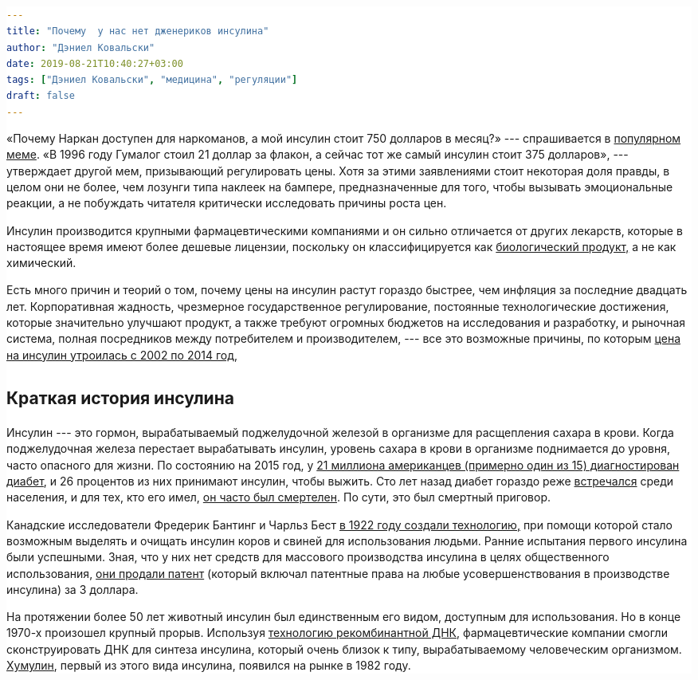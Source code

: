 ```yaml
---
title: "Почему  у нас нет дженериков инсулина"
author: "Дэниел Ковальски"
date: 2019-08-21T10:40:27+03:00
tags: ["Дэниел Ковальски", "медицина", "регуляции"]
draft: false
---
```


«Почему Наркан доступен для наркоманов, а мой инсулин стоит 750 долларов в месяц?» --- спрашивается в [популярном меме](https://www.facebook.com/natalie.danelishen/posts/10155638955105530). «В 1996 году Гумалог стоил 21 доллар за флакон, а сейчас тот же самый инсулин стоит 375 долларов», --- утверждает другой мем, призывающий регулировать цены. Хотя за этими заявлениями стоит некоторая доля правды, в целом они не более, чем лозунги типа наклеек на бампере, предназначенные для того, чтобы вызывать эмоциональные реакции, а не побуждать читателя критически исследовать причины роста цен.

Инсулин производится крупными фармацевтическими компаниями и он сильно отличается от других лекарств, которые в настоящее время имеют более дешевые лицензии, поскольку он классифицируется как [биологический продукт,](https://translate.google.com/translate?hl=en&prev=_t&sl=en&tl=ru&u=https://www.businessinsider.com/why-is-there-no-generic-insulin-2015-3) а не как химический.

Есть много причин и теорий о том, почему цены на инсулин растут гораздо быстрее, чем инфляция за последние двадцать лет. Корпоративная жадность, чрезмерное государственное регулирование, постоянные технологические достижения, которые значительно улучшают продукт, а также требуют огромных бюджетов на исследования и разработку, и рыночная система, полная посредников между потребителем и производителем, --- все это возможные причины, по которым [цена на инсулин утроилась с 2002 по 2014 год,](https://translate.google.com/translate?hl=en&prev=_t&sl=en&tl=ru&u=https://www.diabetesdaily.com/blog/the-real-reason-insulin-is-so-expensive-322595/)

## Краткая история инсулина

Инсулин --- это гормон, вырабатываемый поджелудочной железой в организме для расщепления сахара в крови. Когда поджелудочная железа перестает вырабатывать инсулин, уровень сахара в крови в организме поднимается до уровня, часто опасного для жизни. По состоянию на 2015 год, у [21 миллиона американцев (примерно один из 15) диагностирован диабет](https://translate.google.com/translate?hl=en&prev=_t&sl=en&tl=ru&u=https://www.businessinsider.com/why-is-there-no-generic-insulin-2015-3), и 26 процентов из них принимают инсулин, чтобы выжить. Сто лет назад диабет гораздо реже [встречался](https://translate.google.com/translate?hl=en&prev=_t&sl=en&tl=ru&u=http://centennial.rucares.org/index.php%3Fpage%3DDietary_Therapy_Diabetes) среди населения, и для тех, кто его имел, [он часто был смертелен](https://translate.google.com/translate?hl=en&prev=_t&sl=en&tl=ru&u=http://centennial.rucares.org/index.php%3Fpage%3DDietary_Therapy_Diabetes). По сути, это был смертный приговор.

Канадские исследователи Фредерик Бантинг и Чарльз Бест [в 1922 году создали технологию,](https://translate.google.com/translate?hl=en&prev=_t&sl=en&tl=ru&u=https://www.sciencehistory.org/historical-profile/frederick-banting-charles-best-james-collip-and-john-macleod) при помощи которой стало возможным выделять и очищать инсулин коров и свиней для использования людьми. Ранние испытания первого инсулина были успешными. Зная, что у них нет средств для массового производства инсулина в целях общественного использования, [они продали патент](https://translate.google.com/translate?hl=en&prev=_t&sl=en&tl=ru&u=https://bantinghousenhsc.wordpress.com/2018/12/14/insulin-patent-sold-for-1/) (который включал патентные права на любые усовершенствования в производстве инсулина) за 3 доллара.

На протяжении более 50 лет животный инсулин был единственным его видом, доступным для использования. Но в конце 1970-х произошел крупный прорыв. Используя [технологию рекомбинантной ДНК](https://translate.google.com/translate?hl=en&prev=_t&sl=en&tl=ru&u=https://www.businessinsider.com/why-is-there-no-generic-insulin-2015-3), фармацевтические компании смогли сконструировать ДНК для синтеза инсулина, который очень близок к типу, вырабатываемому человеческим организмом. [Хумулин](https://translate.google.com/translate?hl=en&prev=_t&sl=en&tl=ru&u=https://www.ncbi.nlm.nih.gov/pmc/articles/PMC3714061/), первый из этого вида инсулина, появился на рынке в 1982 году.
